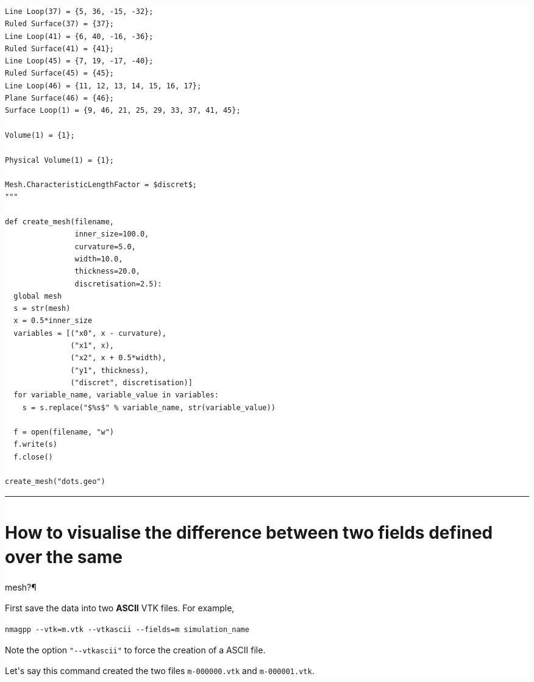     Line Loop(37) = {5, 36, -15, -32};
    Ruled Surface(37) = {37};
    Line Loop(41) = {6, 40, -16, -36};
    Ruled Surface(41) = {41};
    Line Loop(45) = {7, 19, -17, -40};
    Ruled Surface(45) = {45};
    Line Loop(46) = {11, 12, 13, 14, 15, 16, 17};
    Plane Surface(46) = {46};
    Surface Loop(1) = {9, 46, 21, 25, 29, 33, 37, 41, 45};
    
    Volume(1) = {1};
    
    Physical Volume(1) = {1};
    
    Mesh.CharacteristicLengthFactor = $discret$;
    """ 
    
    def create_mesh(filename,
                    inner_size=100.0,
                    curvature=5.0,
                    width=10.0,
                    thickness=20.0,
                    discretisation=2.5):
      global mesh
      s = str(mesh)
      x = 0.5*inner_size
      variables = [("x0", x - curvature),
                   ("x1", x),
                   ("x2", x + 0.5*width),
                   ("y1", thickness),
                   ("discret", discretisation)]
      for variable_name, variable_value in variables:
        s = s.replace("$%s$" % variable_name, str(variable_value))
    
      f = open(filename, "w")
      f.write(s)
      f.close()
    
    create_mesh("dots.geo")
    

* * *

# How to visualise the difference between two fields defined over the same
mesh?¶

First save the data into two **ASCII** VTK files. For example,

    
    
    nmagpp --vtk=m.vtk --vtkascii --fields=m simulation_name
    

Note the option `"--vtkascii"` to force the creation of a ASCII file.

Let's say this command created the two files `m-000000.vtk` and
`m-000001.vtk`.

